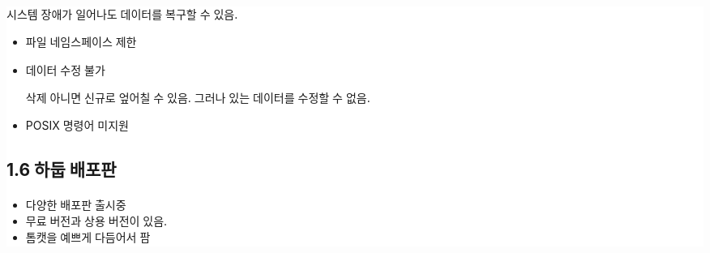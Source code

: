   시스템 장애가 일어나도 데이터를 복구할 수 있음. 

- 파일 네임스페이스 제한

- 데이터 수정 불가

  삭제 아니면 신규로 엎어칠 수 있음. 그러나 있는 데이터를 수정할 수 없음.

- POSIX 명령어 미지원

## 1.6 하둡 배포판

- 다양한 배포판 출시중 
- 무료 버전과 상용 버전이 있음.
- 톰캣을 예쁘게 다듬어서 팜 